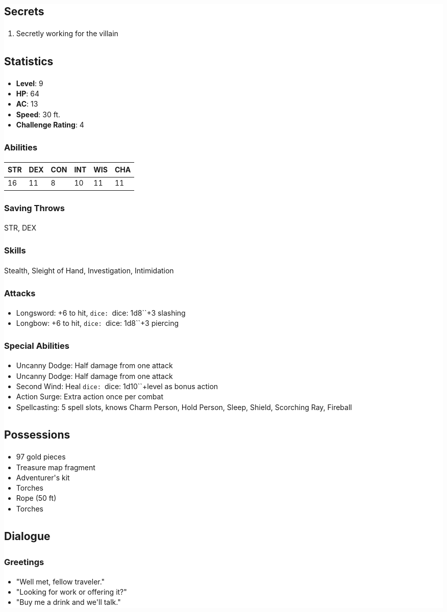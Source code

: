 ## Secrets
1. Secretly working for the villain

## Statistics
- **Level**: 9
- **HP**: 64
- **AC**: 13
- **Speed**: 30 ft.
- **Challenge Rating**: 4

### Abilities
| STR | DEX | CON | INT | WIS | CHA |
|-----|-----|-----|-----|-----|-----|
| 16 | 11 | 8 | 10 | 11 | 11 |

### Saving Throws
STR, DEX

### Skills
Stealth, Sleight of Hand, Investigation, Intimidation

### Attacks
- Longsword: +6 to hit, `dice: `dice: 1d8``+3 slashing
- Longbow: +6 to hit, `dice: `dice: 1d8``+3 piercing

### Special Abilities
- Uncanny Dodge: Half damage from one attack
- Uncanny Dodge: Half damage from one attack
- Second Wind: Heal `dice: `dice: 1d10``+level as bonus action
- Action Surge: Extra action once per combat
- Spellcasting: 5 spell slots, knows Charm Person, Hold Person, Sleep, Shield, Scorching Ray, Fireball

## Possessions
- 97 gold pieces
- Treasure map fragment
- Adventurer's kit
- Torches
- Rope (50 ft)
- Torches

## Dialogue
### Greetings
- "Well met, fellow traveler."
- "Looking for work or offering it?"
- "Buy me a drink and we'll talk."
